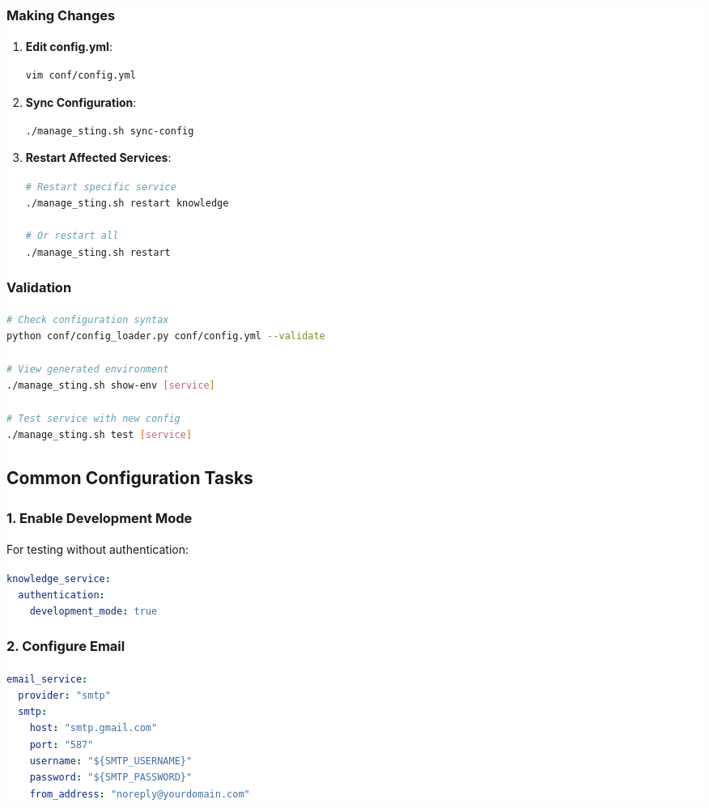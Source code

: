 ### Making Changes

1. **Edit config.yml**:
   ```bash
   vim conf/config.yml
   ```

2. **Sync Configuration**:
   ```bash
   ./manage_sting.sh sync-config
   ```

3. **Restart Affected Services**:
   ```bash
   # Restart specific service
   ./manage_sting.sh restart knowledge
   
   # Or restart all
   ./manage_sting.sh restart
   ```

### Validation

```bash
# Check configuration syntax
python conf/config_loader.py conf/config.yml --validate

# View generated environment
./manage_sting.sh show-env [service]

# Test service with new config
./manage_sting.sh test [service]
```

## Common Configuration Tasks

### 1. Enable Development Mode

For testing without authentication:

```yaml
knowledge_service:
  authentication:
    development_mode: true
```

### 2. Configure Email

```yaml
email_service:
  provider: "smtp"
  smtp:
    host: "smtp.gmail.com"
    port: "587"
    username: "${SMTP_USERNAME}"
    password: "${SMTP_PASSWORD}"
    from_address: "noreply@yourdomain.com"
```
